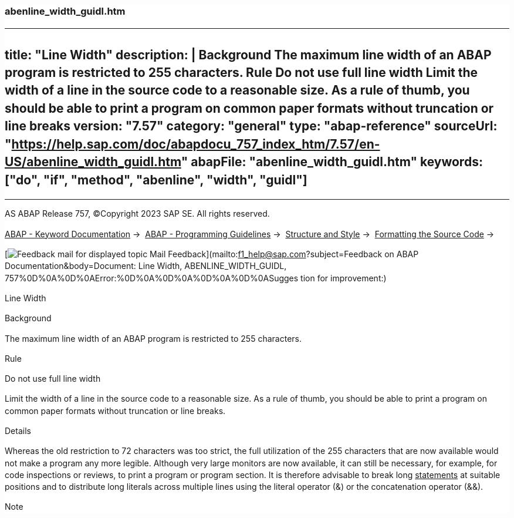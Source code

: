 
### abenline_width_guidl.htm

---
title: "Line Width"
description: |
  Background The maximum line width of an ABAP program is restricted to 255 characters. Rule Do not use full line width Limit the width of a line in the source code to a reasonable size. As a rule of thumb, you should be able to print a program on common paper formats without truncation or line breaks
version: "7.57"
category: "general"
type: "abap-reference"
sourceUrl: "https://help.sap.com/doc/abapdocu_757_index_htm/7.57/en-US/abenline_width_guidl.htm"
abapFile: "abenline_width_guidl.htm"
keywords: ["do", "if", "method", "abenline", "width", "guidl"]
---

* * *

AS ABAP Release 757, ©Copyright 2023 SAP SE. All rights reserved.

[ABAP - Keyword Documentation](https://help.sap.com/doc/abapdocu_757_index_htm/7.57/en-US/abenabap.htm) →  [ABAP - Programming Guidelines](https://help.sap.com/doc/abapdocu_757_index_htm/7.57/en-US/abenabap_pgl.htm) →  [Structure and Style](https://help.sap.com/doc/abapdocu_757_index_htm/7.57/en-US/abenstructure_style_gdl.htm) →  [Formatting the Source Code](https://help.sap.com/doc/abapdocu_757_index_htm/7.57/en-US/abenformatting_code_gdl.htm) → 

 [![](Mail.gif?object=Mail.gif&sap-language=EN "Feedback mail for displayed topic") Mail Feedback](mailto:f1_help@sap.com?subject=Feedback on ABAP Documentation&body=Document: Line Width, ABENLINE_WIDTH_GUIDL, 757%0D%0A%0D%0AError:%0D%0A%0D%0A%0D%0A%0D%0ASugges
tion for improvement:)

Line Width

Background   

The maximum line width of an ABAP program is restricted to 255 characters.

Rule   

Do not use full line width

Limit the width of a line in the source code to a reasonable size. As a rule of thumb, you should be able to print a program on common paper formats without truncation or line breaks.

Details   

Whereas the old restriction to 72 characters was too strict, the full utilization of the 255 characters that are now available would not make a program any more legible. Although very large monitors are now available, it can still be necessary, for example, for code inspections or reviews, to print a program or program section. It is therefore advisable to break long [statements](https://help.sap.com/doc/abapdocu_757_index_htm/7.57/en-US/abenstatement_guidl.htm "Guideline") at suitable positions and to distribute long literals across multiple lines using the literal operator (&) or the concatenation operator (&&).

Note
